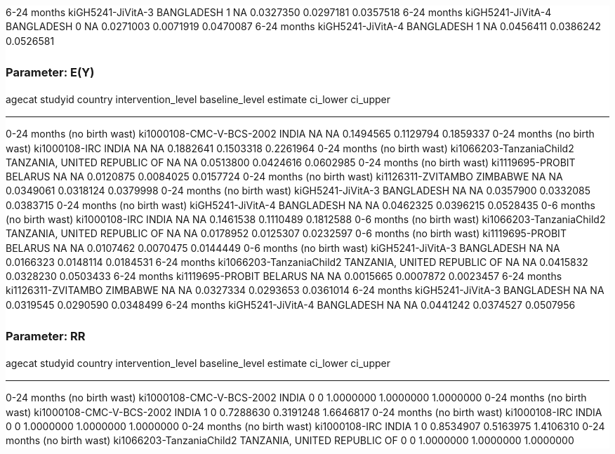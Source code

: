 6-24 months                   kiGH5241-JiVitA-3          BANGLADESH                     1                    NA                0.0327350    0.0297181   0.0357518
6-24 months                   kiGH5241-JiVitA-4          BANGLADESH                     0                    NA                0.0271003    0.0071919   0.0470087
6-24 months                   kiGH5241-JiVitA-4          BANGLADESH                     1                    NA                0.0456411    0.0386242   0.0526581


### Parameter: E(Y)


agecat                        studyid                    country                        intervention_level   baseline_level     estimate    ci_lower    ci_upper
----------------------------  -------------------------  -----------------------------  -------------------  ---------------  ----------  ----------  ----------
0-24 months (no birth wast)   ki1000108-CMC-V-BCS-2002   INDIA                          NA                   NA                0.1494565   0.1129794   0.1859337
0-24 months (no birth wast)   ki1000108-IRC              INDIA                          NA                   NA                0.1882641   0.1503318   0.2261964
0-24 months (no birth wast)   ki1066203-TanzaniaChild2   TANZANIA, UNITED REPUBLIC OF   NA                   NA                0.0513800   0.0424616   0.0602985
0-24 months (no birth wast)   ki1119695-PROBIT           BELARUS                        NA                   NA                0.0120875   0.0084025   0.0157724
0-24 months (no birth wast)   ki1126311-ZVITAMBO         ZIMBABWE                       NA                   NA                0.0349061   0.0318124   0.0379998
0-24 months (no birth wast)   kiGH5241-JiVitA-3          BANGLADESH                     NA                   NA                0.0357900   0.0332085   0.0383715
0-24 months (no birth wast)   kiGH5241-JiVitA-4          BANGLADESH                     NA                   NA                0.0462325   0.0396215   0.0528435
0-6 months (no birth wast)    ki1000108-IRC              INDIA                          NA                   NA                0.1461538   0.1110489   0.1812588
0-6 months (no birth wast)    ki1066203-TanzaniaChild2   TANZANIA, UNITED REPUBLIC OF   NA                   NA                0.0178952   0.0125307   0.0232597
0-6 months (no birth wast)    ki1119695-PROBIT           BELARUS                        NA                   NA                0.0107462   0.0070475   0.0144449
0-6 months (no birth wast)    kiGH5241-JiVitA-3          BANGLADESH                     NA                   NA                0.0166323   0.0148114   0.0184531
6-24 months                   ki1066203-TanzaniaChild2   TANZANIA, UNITED REPUBLIC OF   NA                   NA                0.0415832   0.0328230   0.0503433
6-24 months                   ki1119695-PROBIT           BELARUS                        NA                   NA                0.0015665   0.0007872   0.0023457
6-24 months                   ki1126311-ZVITAMBO         ZIMBABWE                       NA                   NA                0.0327334   0.0293653   0.0361014
6-24 months                   kiGH5241-JiVitA-3          BANGLADESH                     NA                   NA                0.0319545   0.0290590   0.0348499
6-24 months                   kiGH5241-JiVitA-4          BANGLADESH                     NA                   NA                0.0441242   0.0374527   0.0507956


### Parameter: RR


agecat                        studyid                    country                        intervention_level   baseline_level     estimate    ci_lower    ci_upper
----------------------------  -------------------------  -----------------------------  -------------------  ---------------  ----------  ----------  ----------
0-24 months (no birth wast)   ki1000108-CMC-V-BCS-2002   INDIA                          0                    0                 1.0000000   1.0000000   1.0000000
0-24 months (no birth wast)   ki1000108-CMC-V-BCS-2002   INDIA                          1                    0                 0.7288630   0.3191248   1.6646817
0-24 months (no birth wast)   ki1000108-IRC              INDIA                          0                    0                 1.0000000   1.0000000   1.0000000
0-24 months (no birth wast)   ki1000108-IRC              INDIA                          1                    0                 0.8534907   0.5163975   1.4106310
0-24 months (no birth wast)   ki1066203-TanzaniaChild2   TANZANIA, UNITED REPUBLIC OF   0                    0                 1.0000000   1.0000000   1.0000000